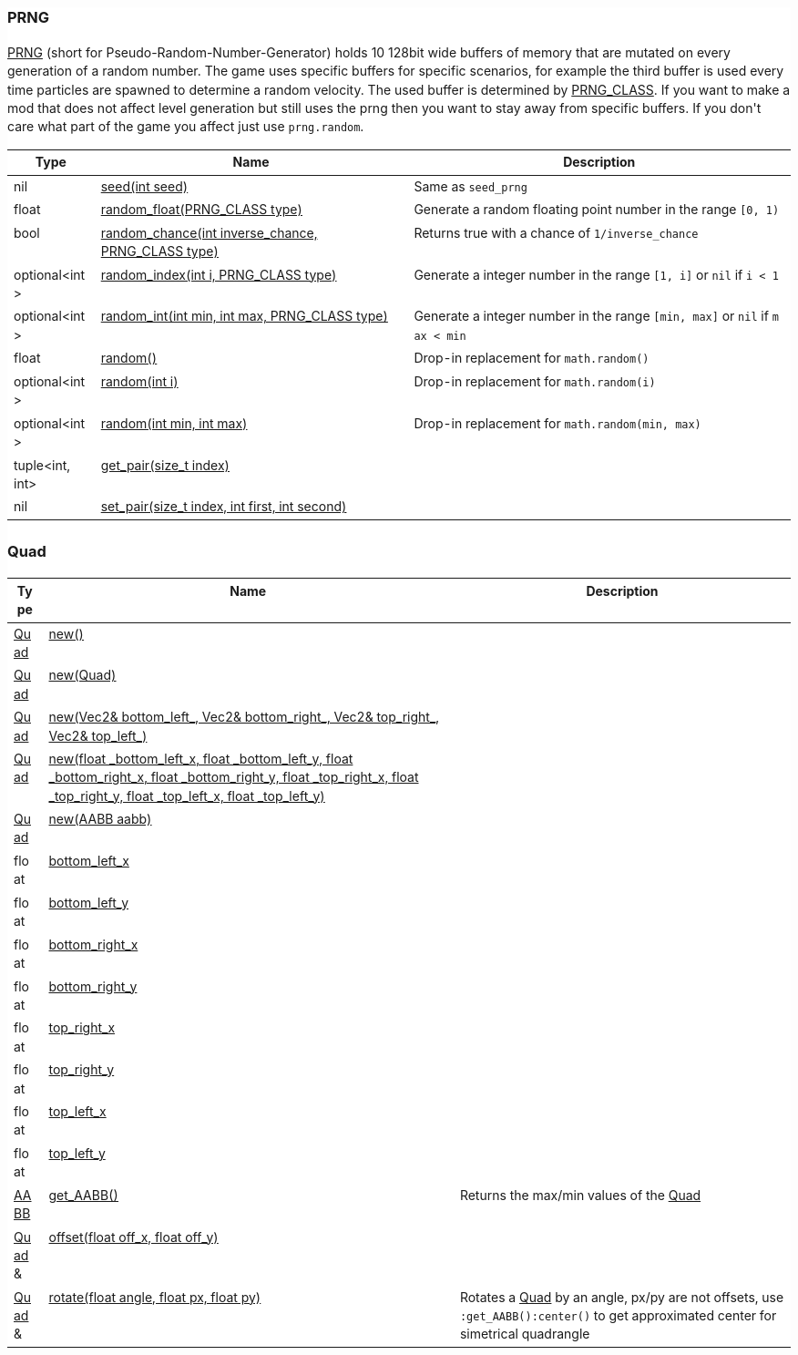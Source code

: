 ### PRNG

[PRNG](#PRNG) (short for Pseudo-Random-Number-Generator) holds 10 128bit wide buffers of memory that are mutated on every generation of a random number.
The game uses specific buffers for specific scenarios, for example the third buffer is used every time particles are spawned to determine a random velocity.
The used buffer is determined by [PRNG_CLASS](#PRNG_CLASS). If you want to make a mod that does not affect level generation but still uses the prng then you want to stay away from specific buffers.
If you don't care what part of the game you affect just use `prng.random`.

Type | Name | Description
---- | ---- | -----------
nil | [seed(int seed)](https://github.com/spelunky-fyi/overlunky/search?l=Lua&q=seed) | Same as `seed_prng`
float | [random_float(PRNG_CLASS type)](https://github.com/spelunky-fyi/overlunky/search?l=Lua&q=random_float) | Generate a random floating point number in the range `[0, 1)`
bool | [random_chance(int inverse_chance, PRNG_CLASS type)](https://github.com/spelunky-fyi/overlunky/search?l=Lua&q=random_chance) | Returns true with a chance of `1/inverse_chance`
optional&lt;int&gt; | [random_index(int i, PRNG_CLASS type)](https://github.com/spelunky-fyi/overlunky/search?l=Lua&q=random_index) | Generate a integer number in the range `[1, i]` or `nil` if `i < 1`
optional&lt;int&gt; | [random_int(int min, int max, PRNG_CLASS type)](https://github.com/spelunky-fyi/overlunky/search?l=Lua&q=random_int) | Generate a integer number in the range `[min, max]` or `nil` if `max < min`
float | [random()](https://github.com/spelunky-fyi/overlunky/search?l=Lua&q=random) | Drop-in replacement for `math.random()`
optional&lt;int&gt; | [random(int i)](https://github.com/spelunky-fyi/overlunky/search?l=Lua&q=random) | Drop-in replacement for `math.random(i)`
optional&lt;int&gt; | [random(int min, int max)](https://github.com/spelunky-fyi/overlunky/search?l=Lua&q=random) | Drop-in replacement for `math.random(min, max)`
tuple&lt;int, int&gt; | [get_pair(size_t index)](https://github.com/spelunky-fyi/overlunky/search?l=Lua&q=get_pair) | 
nil | [set_pair(size_t index, int first, int second)](https://github.com/spelunky-fyi/overlunky/search?l=Lua&q=set_pair) | 

### Quad


Type | Name | Description
---- | ---- | -----------
[Quad](#Quad) | [new()](https://github.com/spelunky-fyi/overlunky/search?l=Lua&q=Quad) | 
[Quad](#Quad) | [new(Quad)](https://github.com/spelunky-fyi/overlunky/search?l=Lua&q=Quad) | 
[Quad](#Quad) | [new(Vec2& bottom_left_, Vec2& bottom_right_, Vec2& top_right_, Vec2& top_left_)](https://github.com/spelunky-fyi/overlunky/search?l=Lua&q=Quad) | 
[Quad](#Quad) | [new(float _bottom_left_x, float _bottom_left_y, float _bottom_right_x, float _bottom_right_y, float _top_right_x, float _top_right_y, float _top_left_x, float _top_left_y)](https://github.com/spelunky-fyi/overlunky/search?l=Lua&q=Quad) | 
[Quad](#Quad) | [new(AABB aabb)](https://github.com/spelunky-fyi/overlunky/search?l=Lua&q=Quad) | 
float | [bottom_left_x](https://github.com/spelunky-fyi/overlunky/search?l=Lua&q=bottom_left_x) | 
float | [bottom_left_y](https://github.com/spelunky-fyi/overlunky/search?l=Lua&q=bottom_left_y) | 
float | [bottom_right_x](https://github.com/spelunky-fyi/overlunky/search?l=Lua&q=bottom_right_x) | 
float | [bottom_right_y](https://github.com/spelunky-fyi/overlunky/search?l=Lua&q=bottom_right_y) | 
float | [top_right_x](https://github.com/spelunky-fyi/overlunky/search?l=Lua&q=top_right_x) | 
float | [top_right_y](https://github.com/spelunky-fyi/overlunky/search?l=Lua&q=top_right_y) | 
float | [top_left_x](https://github.com/spelunky-fyi/overlunky/search?l=Lua&q=top_left_x) | 
float | [top_left_y](https://github.com/spelunky-fyi/overlunky/search?l=Lua&q=top_left_y) | 
[AABB](#AABB) | [get_AABB()](https://github.com/spelunky-fyi/overlunky/search?l=Lua&q=get_AABB) | Returns the max/min values of the [Quad](#Quad)
[Quad](#Quad)& | [offset(float off_x, float off_y)](https://github.com/spelunky-fyi/overlunky/search?l=Lua&q=offset) | 
[Quad](#Quad)& | [rotate(float angle, float px, float py)](https://github.com/spelunky-fyi/overlunky/search?l=Lua&q=rotate) | Rotates a [Quad](#Quad) by an angle, px/py are not offsets, use `:get_AABB():center()` to get approximated center for simetrical quadrangle